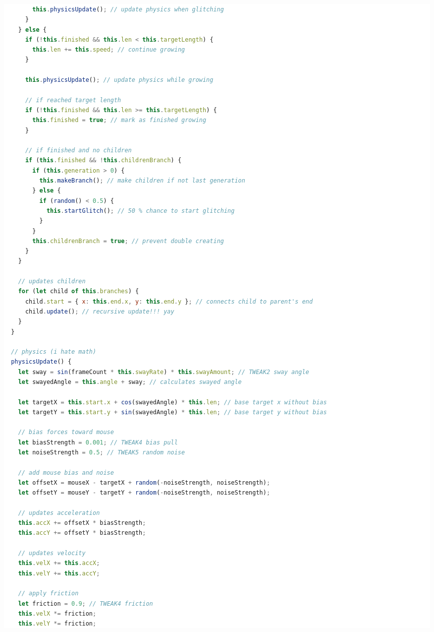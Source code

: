 ```js
        this.physicsUpdate(); // update physics when glitching
      }
    } else {
      if (!this.finished && this.len < this.targetLength) {
        this.len += this.speed; // continue growing
      }

      this.physicsUpdate(); // update physics while growing

      // if reached target length
      if (!this.finished && this.len >= this.targetLength) {
        this.finished = true; // mark as finished growing
      }

      // if finished and no children
      if (this.finished && !this.childrenBranch) {
        if (this.generation > 0) {
          this.makeBranch(); // make children if not last generation
        } else {
          if (random() < 0.5) {
            this.startGlitch(); // 50 % chance to start glitching
          }
        }
        this.childrenBranch = true; // prevent double creating
      }
    }

    // updates children
    for (let child of this.branches) {
      child.start = { x: this.end.x, y: this.end.y }; // connects child to parent's end
      child.update(); // recursive update!!! yay
    }
  }

  // physics (i hate math)
  physicsUpdate() {
    let sway = sin(frameCount * this.swayRate) * this.swayAmount; // TWEAK2 sway angle
    let swayedAngle = this.angle + sway; // calculates swayed angle

    let targetX = this.start.x + cos(swayedAngle) * this.len; // base target x without bias
    let targetY = this.start.y + sin(swayedAngle) * this.len; // base target y without bias

    // bias forces toward mouse
    let biasStrength = 0.001; // TWEAK4 bias pull
    let noiseStrength = 0.5; // TWEAK5 random noise

    // add mouse bias and noise
    let offsetX = mouseX - targetX + random(-noiseStrength, noiseStrength);
    let offsetY = mouseY - targetY + random(-noiseStrength, noiseStrength);

    // updates acceleration
    this.accX += offsetX * biasStrength;
    this.accY += offsetY * biasStrength;

    // updates velocity
    this.velX += this.accX;
    this.velY += this.accY;

    // apply friction
    let friction = 0.9; // TWEAK4 friction
    this.velX *= friction;
    this.velY *= friction;

```